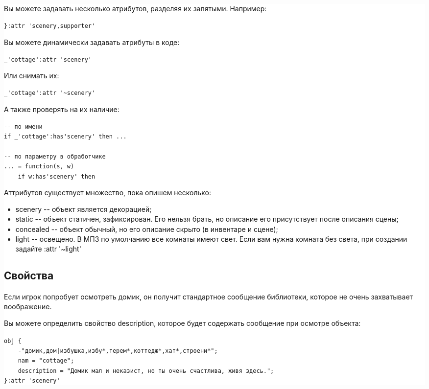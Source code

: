 Вы можете задавать несколько атрибутов, разделяя их
запятыми. Например:

```
}:attr 'scenery,supporter'
```

Вы можете динамически задавать атрибуты в коде:

```
_'cottage':attr 'scenery'
```

Или снимать их:


```
_'cottage':attr '~scenery'
```

А также проверять на их наличие:

```
-- по имени
if _'cottage':has'scenery' then ...

-- по параметру в обработчике
... = function(s, w)
	if w:has'scenery' then
```

Аттрибутов существует множество, пока опишем несколько:

- scenery -- объект является декорацией;
- static -- объект статичен, зафиксирован. Его нельзя брать, но
  описание его присутствует после описания сцены;
- concealed -- объект обычный, но его описание скрыто (в инвентаре и
  сцене);
- light -- освещено. В МП3 по умолчанию все комнаты имеют свет. Если
  вам нужна комната без света, при создании задайте :attr '\~light'


## Свойства

Если игрок попробует осмотреть домик, он получит стандартное сообщение
библиотеки, которое не очень захватывает воображение.

Вы можете определить свойство description, которое будет содержать
сообщение при осмотре объекта:

```
obj {
	-"домик,дом|избушка,избу*,терем*,коттедж*,хат*,строени*";
	nam = "cottage";
	description = "Домик мал и неказист, но ты очень счастлива, живя здесь.";
}:attr 'scenery'

```
